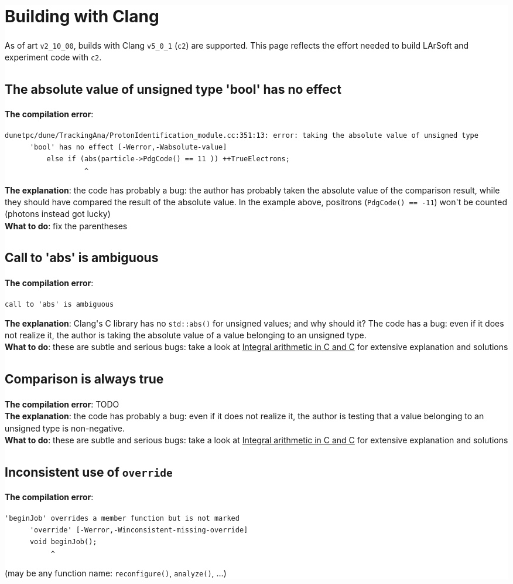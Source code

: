 # Building with Clang



As of art `v2_10_00`, builds with Clang `v5_0_1` (`c2`) are supported. This page reflects the effort needed to build LArSoft and experiment code with `c2`.

## The absolute value of unsigned type 'bool' has no effect

**The compilation error**:

    dunetpc/dune/TrackingAna/ProtonIdentification_module.cc:351:13: error: taking the absolute value of unsigned type
          'bool' has no effect [-Werror,-Wabsolute-value]
              else if (abs(particle->PdgCode() == 11 )) ++TrueElectrons;
                       ^

  
**The explanation**: the code has probably a bug: the author has probably taken the absolute value of the comparison result, while they should have compared the result of the absolute value. In the example above, positrons (`PdgCode() == -11`) won't be counted (photons instead got lucky)  
**What to do**: fix the parentheses

## Call to 'abs' is ambiguous

**The compilation error**:

    call to 'abs' is ambiguous

  
**The explanation**: Clang's C library has no `std::abs()` for unsigned values; and why should it? The code has a bug: even if it does not realize it, the author is taking the absolute value of a value belonging to an unsigned type.  
**What to do**: these are subtle and serious bugs: take a look at [Integral arithmetic in C and C](Integral_arithmetic_in_C_and_C) for extensive explanation and solutions

## Comparison is always true

**The compilation error**: TODO  
**The explanation**: the code has probably a bug: even if it does not realize it, the author is testing that a value belonging to an unsigned type is non-negative.  
**What to do**: these are subtle and serious bugs: take a look at [Integral arithmetic in C and C](Integral_arithmetic_in_C_and_C) for extensive explanation and solutions

## Inconsistent use of `override`

**The compilation error**:

    'beginJob' overrides a member function but is not marked
          'override' [-Werror,-Winconsistent-missing-override]
          void beginJob();
               ^

(may be any function name: `reconfigure()`, `analyze()`, …)
